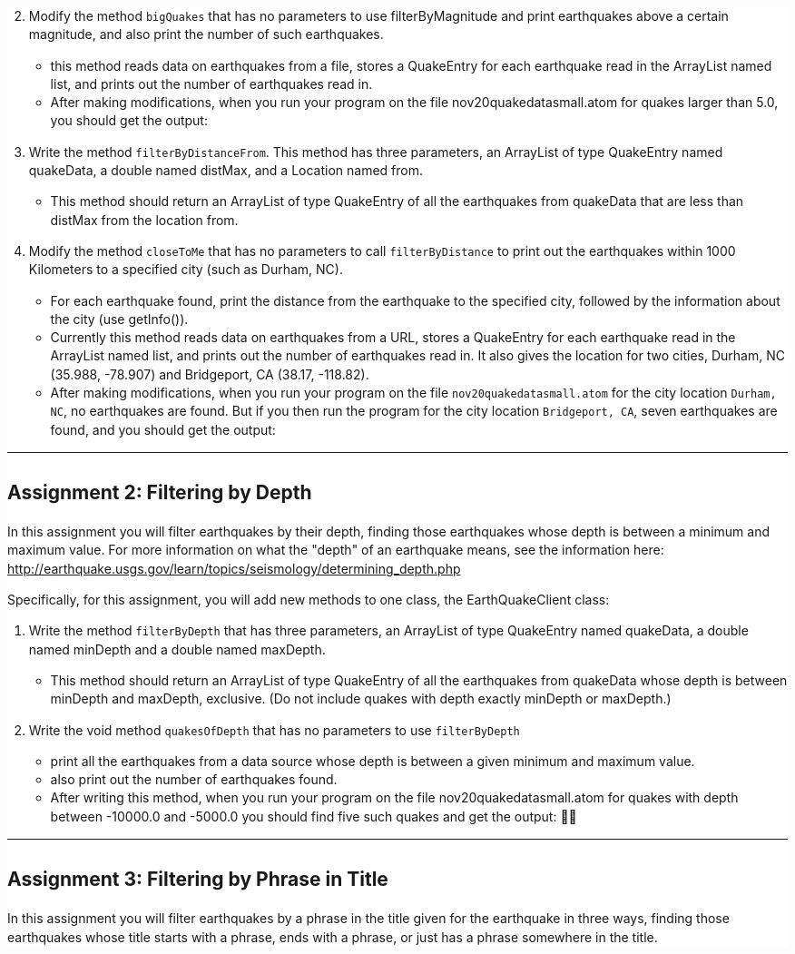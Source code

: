 2. Modify the method `bigQuakes` that has no parameters to use filterByMagnitude and print earthquakes above a certain magnitude, and also print the number of such earthquakes.
    - this method reads data on earthquakes from a file, stores a QuakeEntry for each earthquake read in the ArrayList named list, and prints out the number of earthquakes read in.
    - After making modifications, when you run your program on the file nov20quakedatasmall.atom for quakes larger than 5.0, you should get the output:

3. Write the method `filterByDistanceFrom`. This method has three parameters, an ArrayList of type QuakeEntry named quakeData, a double named distMax, and a Location named from.
    - This method should return an ArrayList of type QuakeEntry of all the earthquakes from quakeData that are less than distMax from the location from.

4. Modify the method `closeToMe` that has no parameters to call `filterByDistance` to print out the earthquakes within 1000 Kilometers to a specified city (such as Durham, NC).
    - For each earthquake found, print the distance from the earthquake to the specified city, followed by the information about the city (use getInfo()).
    - Currently this method reads data on earthquakes from a URL, stores a QuakeEntry for each earthquake read in the ArrayList named list, and prints out the number of earthquakes read in. It also gives the location for two cities, Durham, NC (35.988, -78.907) and Bridgeport, CA (38.17, -118.82).
    - After making modifications, when you run your program on the file `nov20quakedatasmall.atom` for the city location `Durham, NC`, no earthquakes are found. But if you then run the program for the city location `Bridgeport, CA`, seven earthquakes are found, and you should get the output:


---

## Assignment 2: Filtering by Depth
In this assignment you will filter earthquakes by their depth, finding those earthquakes whose depth is between a minimum and maximum value. For more information on what the "depth" of an earthquake means, see the information here: http://earthquake.usgs.gov/learn/topics/seismology/determining_depth.php

Specifically, for this assignment, you will add new methods to one class, the EarthQuakeClient class:

1. Write the method `filterByDepth` that has three parameters, an ArrayList of type QuakeEntry named quakeData, a double named minDepth and a double named maxDepth.
    - This method should return an ArrayList of type QuakeEntry of all the earthquakes from quakeData whose depth is between minDepth and maxDepth, exclusive. (Do not include quakes with depth exactly minDepth or maxDepth.)

2. Write the void method `quakesOfDepth` that has no parameters to use `filterByDepth`
    - print all the earthquakes from a data source whose depth is between a given minimum and maximum value.
    - also print out the number of earthquakes found.
    - After writing this method, when you run your program on the file nov20quakedatasmall.atom for quakes with depth between -10000.0 and -5000.0 you should find five such quakes and get the output:

---

## Assignment 3: Filtering by Phrase in Title
In this assignment you will filter earthquakes by a phrase in the title given for the earthquake in three ways, finding those earthquakes whose title starts with a phrase, ends with a phrase, or just has a phrase somewhere in the title.
